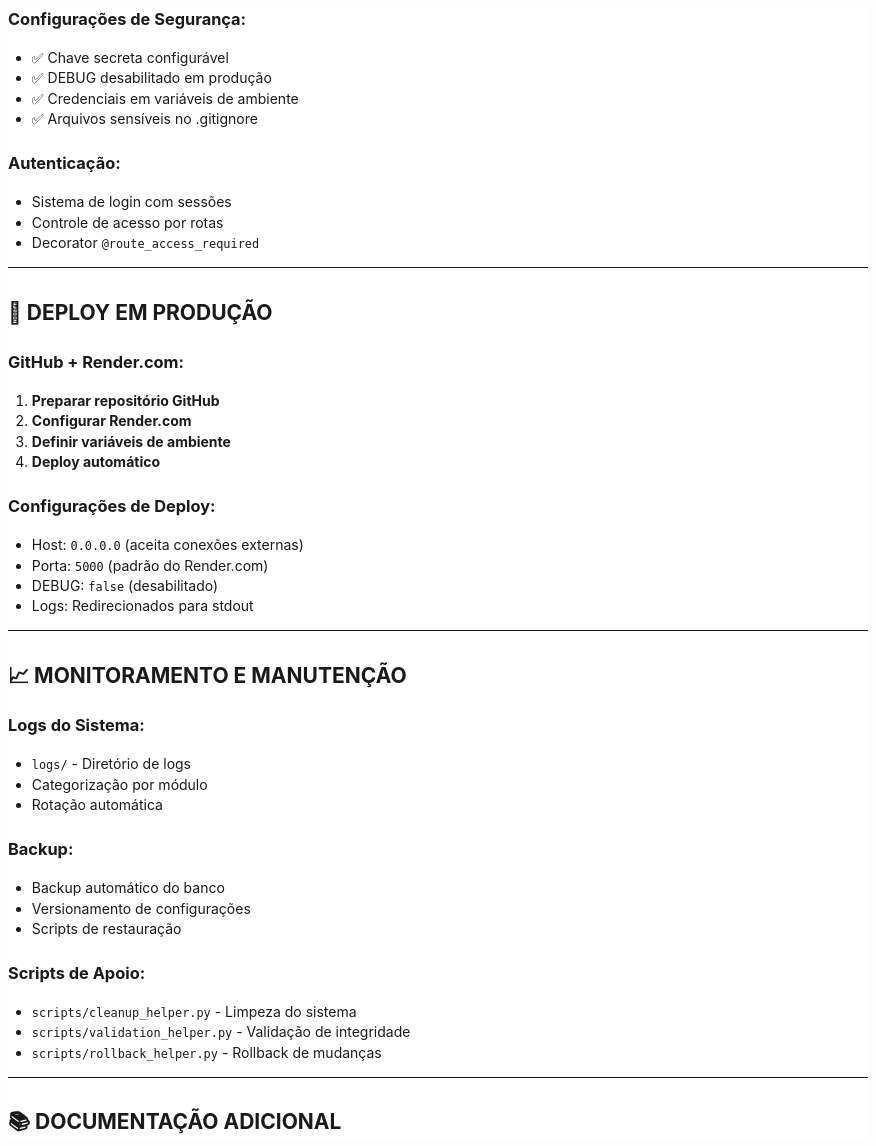 ### **Configurações de Segurança:**
- ✅ Chave secreta configurável
- ✅ DEBUG desabilitado em produção
- ✅ Credenciais em variáveis de ambiente
- ✅ Arquivos sensíveis no .gitignore

### **Autenticação:**
- Sistema de login com sessões
- Controle de acesso por rotas
- Decorator `@route_access_required`

---

## 🚀 **DEPLOY EM PRODUÇÃO**

### **GitHub + Render.com:**
1. **Preparar repositório GitHub**
2. **Configurar Render.com**
3. **Definir variáveis de ambiente**
4. **Deploy automático**

### **Configurações de Deploy:**
- Host: `0.0.0.0` (aceita conexões externas)
- Porta: `5000` (padrão do Render.com)
- DEBUG: `false` (desabilitado)
- Logs: Redirecionados para stdout

---

## 📈 **MONITORAMENTO E MANUTENÇÃO**

### **Logs do Sistema:**
- `logs/` - Diretório de logs
- Categorização por módulo
- Rotação automática

### **Backup:**
- Backup automático do banco
- Versionamento de configurações
- Scripts de restauração

### **Scripts de Apoio:**
- `scripts/cleanup_helper.py` - Limpeza do sistema
- `scripts/validation_helper.py` - Validação de integridade
- `scripts/rollback_helper.py` - Rollback de mudanças

---

## 📚 **DOCUMENTAÇÃO ADICIONAL**
